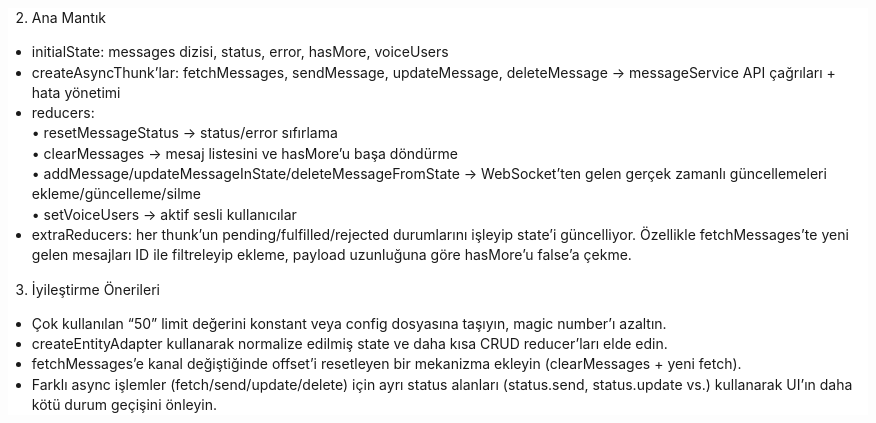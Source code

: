 2. Ana Mantık  
- initialState: messages dizisi, status, error, hasMore, voiceUsers  
- createAsyncThunk’lar: fetchMessages, sendMessage, updateMessage, deleteMessage → messageService API çağrıları + hata yönetimi  
- reducers:  
  • resetMessageStatus → status/error sıfırlama  
  • clearMessages → mesaj listesini ve hasMore’u başa döndürme  
  • addMessage/updateMessageInState/deleteMessageFromState → WebSocket’ten gelen gerçek zamanlı güncellemeleri ekleme/güncelleme/silme  
  • setVoiceUsers → aktif sesli kullanıcılar  
- extraReducers: her thunk’un pending/fulfilled/rejected durumlarını işleyip state’i güncelliyor. Özellikle fetchMessages’te yeni gelen mesajları ID ile filtreleyip ekleme, payload uzunluğuna göre hasMore’u false’a çekme.

3. İyileştirme Önerileri  
- Çok kullanılan “50” limit değerini konstant veya config dosyasına taşıyın, magic number’ı azaltın.  
- createEntityAdapter kullanarak normalize edilmiş state ve daha kısa CRUD reducer’ları elde edin.  
- fetchMessages’e kanal değiştiğinde offset’i resetleyen bir mekanizma ekleyin (clearMessages + yeni fetch).  
- Farklı async işlemler (fetch/send/update/delete) için ayrı status alanları (status.send, status.update vs.) kullanarak UI’ın daha kötü durum geçişini önleyin.  

